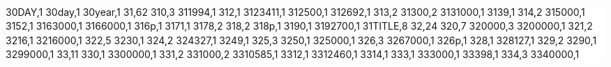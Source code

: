 30DAY,1
30day,1
30year,1
31,62
310,3
311994,1
312,1
3123411,1
312500,1
312692,1
313,2
31300,2
3131000,1
3139,1
314,2
315000,1
3152,1
3163000,1
3166000,1
316p,1
3171,1
3178,2
318,2
318p,1
3190,1
3192700,1
31TITLE,8
32,24
320,7
320000,3
3200000,1
321,2
3216,1
3216000,1
322,5
3230,1
324,2
324327,1
3249,1
325,3
3250,1
325000,1
326,3
3267000,1
326p,1
328,1
328127,1
329,2
3290,1
3299000,1
33,11
330,1
3300000,1
331,2
331000,2
3310585,1
3312,1
3312460,1
3314,1
333,1
333000,1
33398,1
334,3
3340000,1